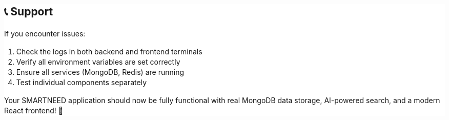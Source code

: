 ## 📞 Support

If you encounter issues:
1. Check the logs in both backend and frontend terminals
2. Verify all environment variables are set correctly
3. Ensure all services (MongoDB, Redis) are running
4. Test individual components separately

Your SMARTNEED application should now be fully functional with real MongoDB data storage, AI-powered search, and a modern React frontend! 🎉
